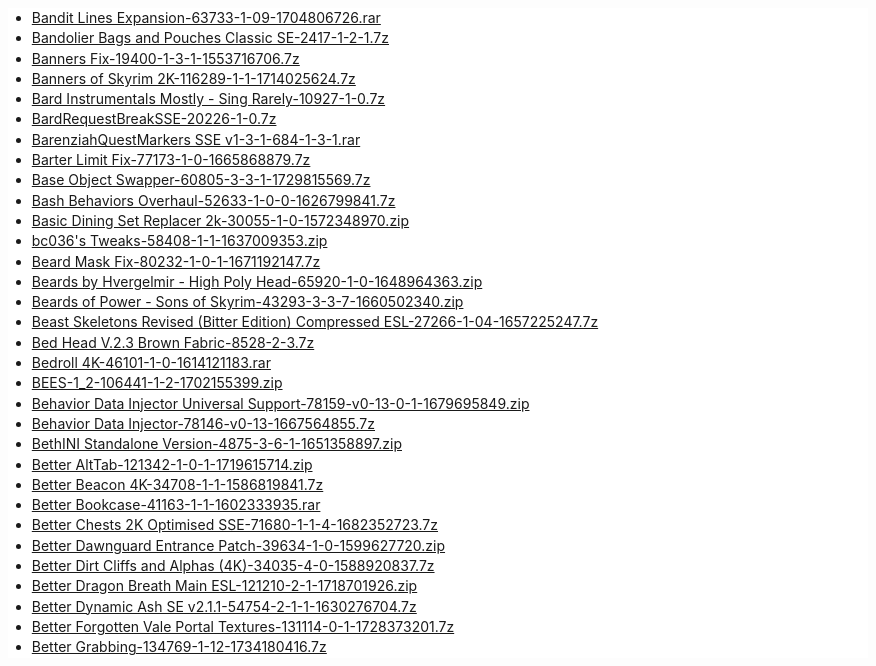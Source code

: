 *  [Bandit Lines Expansion-63733-1-09-1704806726.rar](https://www.nexusmods.com/skyrimspecialedition/mods/63733/?tab=files&file_id=459566)
*  [Bandolier Bags and Pouches Classic SE-2417-1-2-1.7z](https://www.nexusmods.com/skyrimspecialedition/mods/2417/?tab=files&file_id=3292)
*  [Banners Fix-19400-1-3-1-1553716706.7z](https://www.nexusmods.com/skyrimspecialedition/mods/19400/?tab=files&file_id=86525)
*  [Banners of Skyrim 2K-116289-1-1-1714025624.7z](https://www.nexusmods.com/skyrimspecialedition/mods/116289/?tab=files&file_id=494539)
*  [Bard Instrumentals Mostly - Sing Rarely-10927-1-0.7z](https://www.nexusmods.com/skyrimspecialedition/mods/10927/?tab=files&file_id=29425)
*  [BardRequestBreakSSE-20226-1-0.7z](https://www.nexusmods.com/skyrimspecialedition/mods/20226/?tab=files&file_id=67561)
*  [BarenziahQuestMarkers SSE v1-3-1-684-1-3-1.rar](https://www.nexusmods.com/skyrimspecialedition/mods/684/?tab=files&file_id=9748)
*  [Barter Limit Fix-77173-1-0-1665868879.7z](https://www.nexusmods.com/skyrimspecialedition/mods/77173/?tab=files&file_id=324312)
*  [Base Object Swapper-60805-3-3-1-1729815569.7z](https://www.nexusmods.com/skyrimspecialedition/mods/60805/?tab=files&file_id=555251)
*  [Bash Behaviors Overhaul-52633-1-0-0-1626799841.7z](https://www.nexusmods.com/skyrimspecialedition/mods/52633/?tab=files&file_id=215675)
*  [Basic Dining Set Replacer 2k-30055-1-0-1572348970.zip](https://www.nexusmods.com/skyrimspecialedition/mods/30055/?tab=files&file_id=111777)
*  [bc036's Tweaks-58408-1-1-1637009353.zip](https://www.nexusmods.com/skyrimspecialedition/mods/58408/?tab=files&file_id=241787)
*  [Beard Mask Fix-80232-1-0-1-1671192147.7z](https://www.nexusmods.com/skyrimspecialedition/mods/80232/?tab=files&file_id=341007)
*  [Beards by Hvergelmir - High Poly Head-65920-1-0-1648964363.zip](https://www.nexusmods.com/skyrimspecialedition/mods/65920/?tab=files&file_id=274520)
*  [Beards of Power - Sons of Skyrim-43293-3-3-7-1660502340.zip](https://www.nexusmods.com/skyrimspecialedition/mods/43293/?tab=files&file_id=307521)
*  [Beast Skeletons Revised (Bitter Edition) Compressed ESL-27266-1-04-1657225247.7z](https://www.nexusmods.com/skyrimspecialedition/mods/27266/?tab=files&file_id=296949)
*  [Bed Head V.2.3 Brown Fabric-8528-2-3.7z](https://www.nexusmods.com/skyrimspecialedition/mods/8528/?tab=files&file_id=23312)
*  [Bedroll 4K-46101-1-0-1614121183.rar](https://www.nexusmods.com/skyrimspecialedition/mods/46101/?tab=files&file_id=187657)
*  [BEES-1_2-106441-1-2-1702155399.zip](https://www.nexusmods.com/skyrimspecialedition/mods/106441/?tab=files&file_id=450251)
*  [Behavior Data Injector Universal Support-78159-v0-13-0-1-1679695849.zip](https://www.nexusmods.com/skyrimspecialedition/mods/78159/?tab=files&file_id=371751)
*  [Behavior Data Injector-78146-v0-13-1667564855.7z](https://www.nexusmods.com/skyrimspecialedition/mods/78146/?tab=files&file_id=328879)
*  [BethINI Standalone Version-4875-3-6-1-1651358897.zip](https://www.nexusmods.com/skyrimspecialedition/mods/4875/?tab=files&file_id=280690)
*  [Better AltTab-121342-1-0-1-1719615714.zip](https://www.nexusmods.com/skyrimspecialedition/mods/121342/?tab=files&file_id=515927)
*  [Better Beacon 4K-34708-1-1-1586819841.7z](https://www.nexusmods.com/skyrimspecialedition/mods/34708/?tab=files&file_id=134159)
*  [Better Bookcase-41163-1-1-1602333935.rar](https://www.nexusmods.com/skyrimspecialedition/mods/41163/?tab=files&file_id=164740)
*  [Better Chests 2K Optimised SSE-71680-1-1-4-1682352723.7z](https://www.nexusmods.com/skyrimspecialedition/mods/71680/?tab=files&file_id=381595)
*  [Better Dawnguard Entrance Patch-39634-1-0-1599627720.zip](https://www.nexusmods.com/skyrimspecialedition/mods/39634/?tab=files&file_id=159815)
*  [Better Dirt Cliffs and Alphas (4K)-34035-4-0-1588920837.7z](https://www.nexusmods.com/skyrimspecialedition/mods/34035/?tab=files&file_id=138675)
*  [Better Dragon Breath Main ESL-121210-2-1-1718701926.zip](https://www.nexusmods.com/skyrimspecialedition/mods/121210/?tab=files&file_id=512767)
*  [Better Dynamic Ash SE v2.1.1-54754-2-1-1-1630276704.7z](https://www.nexusmods.com/skyrimspecialedition/mods/54754/?tab=files&file_id=224790)
*  [Better Forgotten Vale Portal Textures-131114-0-1-1728373201.7z](https://www.nexusmods.com/skyrimspecialedition/mods/131114/?tab=files&file_id=550138)
*  [Better Grabbing-134769-1-12-1734180416.7z](https://www.nexusmods.com/skyrimspecialedition/mods/134769/?tab=files&file_id=572285)